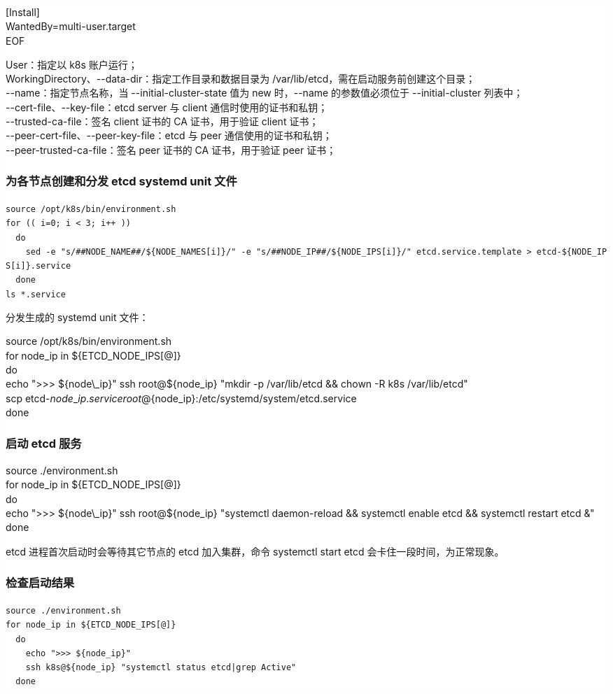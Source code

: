 [Install]  
 WantedBy=multi-user.target  
 EOF

User：指定以 k8s 账户运行；  
 WorkingDirectory、--data-dir：指定工作目录和数据目录为 /var/lib/etcd，需在启动服务前创建这个目录；  
 --name：指定节点名称，当 --initial-cluster-state 值为 new 时，--name 的参数值必须位于 --initial-cluster 列表中；  
 --cert-file、--key-file：etcd server 与 client 通信时使用的证书和私钥；  
 --trusted-ca-file：签名 client 证书的 CA 证书，用于验证 client 证书；  
 --peer-cert-file、--peer-key-file：etcd 与 peer 通信使用的证书和私钥；  
 --peer-trusted-ca-file：签名 peer 证书的 CA 证书，用于验证 peer 证书；

### 为各节点创建和分发 etcd systemd unit 文件


    source /opt/k8s/bin/environment.sh
    for (( i=0; i < 3; i++ ))
      do
        sed -e "s/##NODE_NAME##/${NODE_NAMES[i]}/" -e "s/##NODE_IP##/${NODE_IPS[i]}/" etcd.service.template > etcd-${NODE_IPS[i]}.service 
      done
    ls *.service


分发生成的 systemd unit 文件：

source /opt/k8s/bin/environment.sh  
 for node\_ip in ${ETCD\_NODE\_IPS[@]}  
 do  
 echo "&gt;&gt;&gt; ${node\_ip}"  
 ssh root@${node\_ip} "mkdir -p /var/lib/etcd && chown -R k8s /var/lib/etcd"  
 scp etcd-${node\_ip}.service root@${node\_ip}:/etc/systemd/system/etcd.service  
 done

### 启动 etcd 服务

source ./environment.sh  
 for node\_ip in ${ETCD\_NODE\_IPS[@]}  
 do  
 echo "&gt;&gt;&gt; ${node\_ip}"  
 ssh root@${node\_ip} "systemctl daemon-reload && systemctl enable etcd && systemctl restart etcd &"  
 done

etcd 进程首次启动时会等待其它节点的 etcd 加入集群，命令 systemctl start etcd 会卡住一段时间，为正常现象。

### 检查启动结果


    source ./environment.sh
    for node_ip in ${ETCD_NODE_IPS[@]}
      do
        echo ">>> ${node_ip}"
        ssh k8s@${node_ip} "systemctl status etcd|grep Active"
      done
